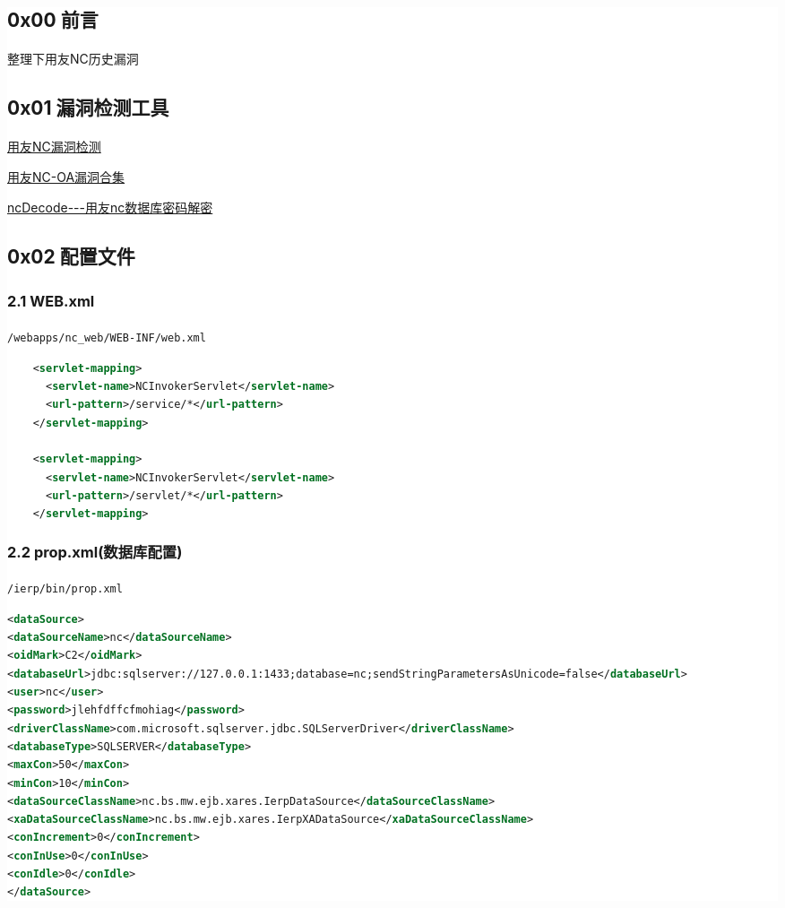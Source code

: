 ## 0x00 前言

整理下用友NC历史漏洞



## 0x01 漏洞检测工具

[用友NC漏洞检测](https://github.com/kezibei/yongyou_nc_poc)

[用友NC-OA漏洞合集](https://github.com/asdasdqkq1/yonyou-nc-exp)

[ncDecode---用友nc数据库密码解密](https://github.com/jas502n/ncDecode)



## 0x02 配置文件

### 2.1 WEB.xml

```
/webapps/nc_web/WEB-INF/web.xml
```

```xml
	<servlet-mapping>
	  <servlet-name>NCInvokerServlet</servlet-name>
	  <url-pattern>/service/*</url-pattern>
	</servlet-mapping>
	
	<servlet-mapping>
	  <servlet-name>NCInvokerServlet</servlet-name>
	  <url-pattern>/servlet/*</url-pattern>
	</servlet-mapping>
```



### 2.2 prop.xml(数据库配置)

```
/ierp/bin/prop.xml
```

```xml
<dataSource>
<dataSourceName>nc</dataSourceName>
<oidMark>C2</oidMark>
<databaseUrl>jdbc:sqlserver://127.0.0.1:1433;database=nc;sendStringParametersAsUnicode=false</databaseUrl>
<user>nc</user>
<password>jlehfdffcfmohiag</password>
<driverClassName>com.microsoft.sqlserver.jdbc.SQLServerDriver</driverClassName>
<databaseType>SQLSERVER</databaseType>
<maxCon>50</maxCon>
<minCon>10</minCon>
<dataSourceClassName>nc.bs.mw.ejb.xares.IerpDataSource</dataSourceClassName>
<xaDataSourceClassName>nc.bs.mw.ejb.xares.IerpXADataSource</xaDataSourceClassName>
<conIncrement>0</conIncrement>
<conInUse>0</conInUse>
<conIdle>0</conIdle>
</dataSource>
```

